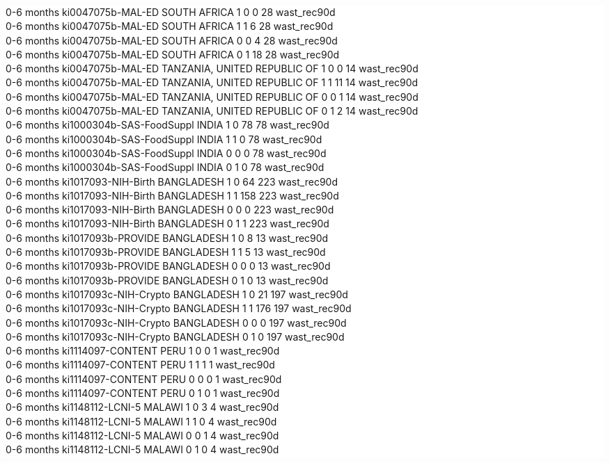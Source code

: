 0-6 months    ki0047075b-MAL-ED          SOUTH AFRICA                   1                    0        0     28  wast_rec90d      
0-6 months    ki0047075b-MAL-ED          SOUTH AFRICA                   1                    1        6     28  wast_rec90d      
0-6 months    ki0047075b-MAL-ED          SOUTH AFRICA                   0                    0        4     28  wast_rec90d      
0-6 months    ki0047075b-MAL-ED          SOUTH AFRICA                   0                    1       18     28  wast_rec90d      
0-6 months    ki0047075b-MAL-ED          TANZANIA, UNITED REPUBLIC OF   1                    0        0     14  wast_rec90d      
0-6 months    ki0047075b-MAL-ED          TANZANIA, UNITED REPUBLIC OF   1                    1       11     14  wast_rec90d      
0-6 months    ki0047075b-MAL-ED          TANZANIA, UNITED REPUBLIC OF   0                    0        1     14  wast_rec90d      
0-6 months    ki0047075b-MAL-ED          TANZANIA, UNITED REPUBLIC OF   0                    1        2     14  wast_rec90d      
0-6 months    ki1000304b-SAS-FoodSuppl   INDIA                          1                    0       78     78  wast_rec90d      
0-6 months    ki1000304b-SAS-FoodSuppl   INDIA                          1                    1        0     78  wast_rec90d      
0-6 months    ki1000304b-SAS-FoodSuppl   INDIA                          0                    0        0     78  wast_rec90d      
0-6 months    ki1000304b-SAS-FoodSuppl   INDIA                          0                    1        0     78  wast_rec90d      
0-6 months    ki1017093-NIH-Birth        BANGLADESH                     1                    0       64    223  wast_rec90d      
0-6 months    ki1017093-NIH-Birth        BANGLADESH                     1                    1      158    223  wast_rec90d      
0-6 months    ki1017093-NIH-Birth        BANGLADESH                     0                    0        0    223  wast_rec90d      
0-6 months    ki1017093-NIH-Birth        BANGLADESH                     0                    1        1    223  wast_rec90d      
0-6 months    ki1017093b-PROVIDE         BANGLADESH                     1                    0        8     13  wast_rec90d      
0-6 months    ki1017093b-PROVIDE         BANGLADESH                     1                    1        5     13  wast_rec90d      
0-6 months    ki1017093b-PROVIDE         BANGLADESH                     0                    0        0     13  wast_rec90d      
0-6 months    ki1017093b-PROVIDE         BANGLADESH                     0                    1        0     13  wast_rec90d      
0-6 months    ki1017093c-NIH-Crypto      BANGLADESH                     1                    0       21    197  wast_rec90d      
0-6 months    ki1017093c-NIH-Crypto      BANGLADESH                     1                    1      176    197  wast_rec90d      
0-6 months    ki1017093c-NIH-Crypto      BANGLADESH                     0                    0        0    197  wast_rec90d      
0-6 months    ki1017093c-NIH-Crypto      BANGLADESH                     0                    1        0    197  wast_rec90d      
0-6 months    ki1114097-CONTENT          PERU                           1                    0        0      1  wast_rec90d      
0-6 months    ki1114097-CONTENT          PERU                           1                    1        1      1  wast_rec90d      
0-6 months    ki1114097-CONTENT          PERU                           0                    0        0      1  wast_rec90d      
0-6 months    ki1114097-CONTENT          PERU                           0                    1        0      1  wast_rec90d      
0-6 months    ki1148112-LCNI-5           MALAWI                         1                    0        3      4  wast_rec90d      
0-6 months    ki1148112-LCNI-5           MALAWI                         1                    1        0      4  wast_rec90d      
0-6 months    ki1148112-LCNI-5           MALAWI                         0                    0        1      4  wast_rec90d      
0-6 months    ki1148112-LCNI-5           MALAWI                         0                    1        0      4  wast_rec90d      